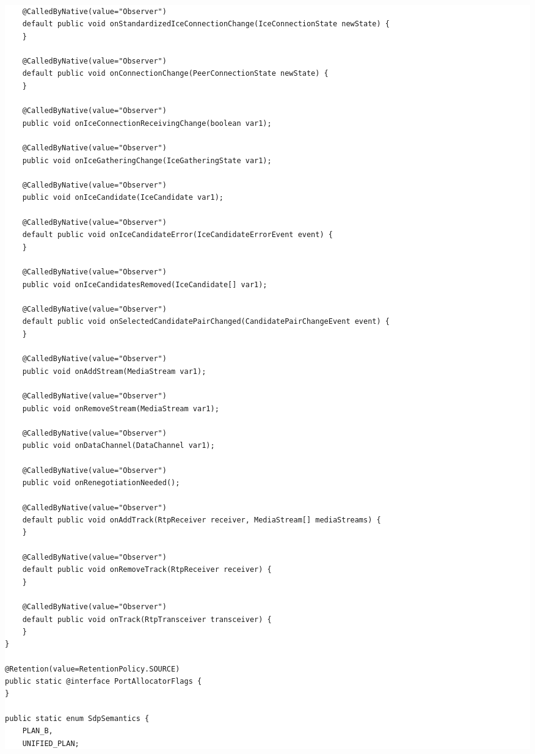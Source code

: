         @CalledByNative(value="Observer")
        default public void onStandardizedIceConnectionChange(IceConnectionState newState) {
        }

        @CalledByNative(value="Observer")
        default public void onConnectionChange(PeerConnectionState newState) {
        }

        @CalledByNative(value="Observer")
        public void onIceConnectionReceivingChange(boolean var1);

        @CalledByNative(value="Observer")
        public void onIceGatheringChange(IceGatheringState var1);

        @CalledByNative(value="Observer")
        public void onIceCandidate(IceCandidate var1);

        @CalledByNative(value="Observer")
        default public void onIceCandidateError(IceCandidateErrorEvent event) {
        }

        @CalledByNative(value="Observer")
        public void onIceCandidatesRemoved(IceCandidate[] var1);

        @CalledByNative(value="Observer")
        default public void onSelectedCandidatePairChanged(CandidatePairChangeEvent event) {
        }

        @CalledByNative(value="Observer")
        public void onAddStream(MediaStream var1);

        @CalledByNative(value="Observer")
        public void onRemoveStream(MediaStream var1);

        @CalledByNative(value="Observer")
        public void onDataChannel(DataChannel var1);

        @CalledByNative(value="Observer")
        public void onRenegotiationNeeded();

        @CalledByNative(value="Observer")
        default public void onAddTrack(RtpReceiver receiver, MediaStream[] mediaStreams) {
        }

        @CalledByNative(value="Observer")
        default public void onRemoveTrack(RtpReceiver receiver) {
        }

        @CalledByNative(value="Observer")
        default public void onTrack(RtpTransceiver transceiver) {
        }
    }

    @Retention(value=RetentionPolicy.SOURCE)
    public static @interface PortAllocatorFlags {
    }

    public static enum SdpSemantics {
        PLAN_B,
        UNIFIED_PLAN;
